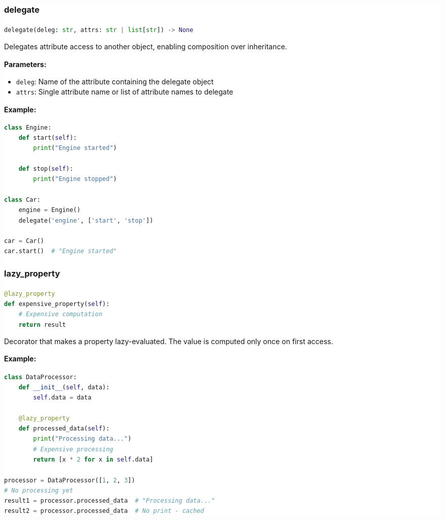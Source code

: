 ### delegate

```python
delegate(deleg: str, attrs: str | list[str]) -> None
```

Delegates attribute access to another object, enabling composition over inheritance.

**Parameters:**
- `deleg`: Name of the attribute containing the delegate object
- `attrs`: Single attribute name or list of attribute names to delegate

**Example:**
```python
class Engine:
    def start(self):
        print("Engine started")
    
    def stop(self):
        print("Engine stopped")

class Car:
    engine = Engine()
    delegate('engine', ['start', 'stop'])

car = Car()
car.start()  # "Engine started"
```

### lazy_property

```python
@lazy_property
def expensive_property(self):
    # Expensive computation
    return result
```

Decorator that makes a property lazy-evaluated. The value is computed only once on first access.

**Example:**
```python
class DataProcessor:
    def __init__(self, data):
        self.data = data
    
    @lazy_property
    def processed_data(self):
        print("Processing data...")
        # Expensive processing
        return [x * 2 for x in self.data]

processor = DataProcessor([1, 2, 3])
# No processing yet
result1 = processor.processed_data  # "Processing data..."
result2 = processor.processed_data  # No print - cached
```
